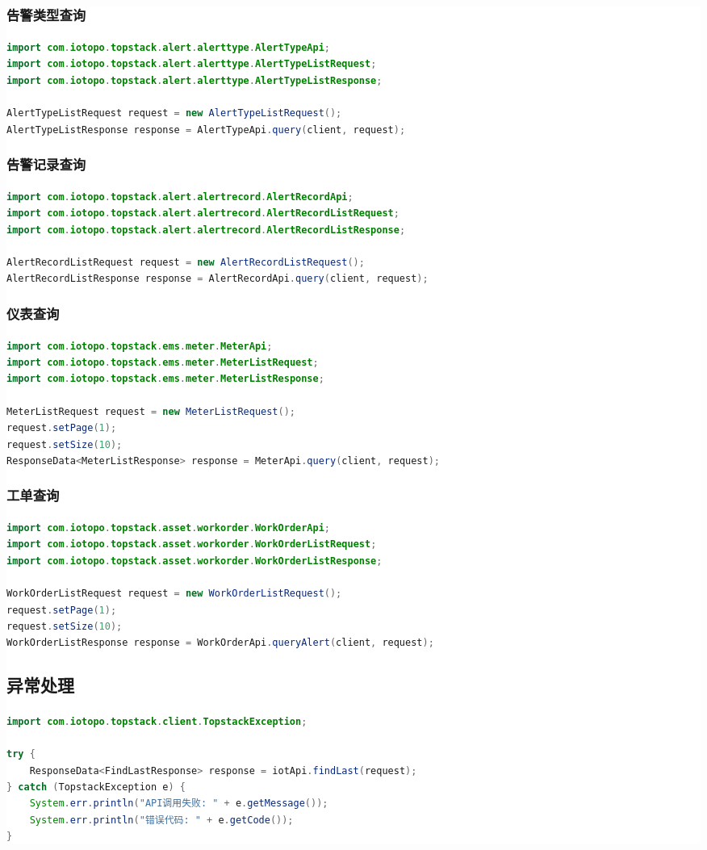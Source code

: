 ### 告警类型查询

```java
import com.iotopo.topstack.alert.alerttype.AlertTypeApi;
import com.iotopo.topstack.alert.alerttype.AlertTypeListRequest;
import com.iotopo.topstack.alert.alerttype.AlertTypeListResponse;

AlertTypeListRequest request = new AlertTypeListRequest();
AlertTypeListResponse response = AlertTypeApi.query(client, request);
```

### 告警记录查询

```java
import com.iotopo.topstack.alert.alertrecord.AlertRecordApi;
import com.iotopo.topstack.alert.alertrecord.AlertRecordListRequest;
import com.iotopo.topstack.alert.alertrecord.AlertRecordListResponse;

AlertRecordListRequest request = new AlertRecordListRequest();
AlertRecordListResponse response = AlertRecordApi.query(client, request);
```

### 仪表查询

```java
import com.iotopo.topstack.ems.meter.MeterApi;
import com.iotopo.topstack.ems.meter.MeterListRequest;
import com.iotopo.topstack.ems.meter.MeterListResponse;

MeterListRequest request = new MeterListRequest();
request.setPage(1);
request.setSize(10);
ResponseData<MeterListResponse> response = MeterApi.query(client, request);
```

### 工单查询

```java
import com.iotopo.topstack.asset.workorder.WorkOrderApi;
import com.iotopo.topstack.asset.workorder.WorkOrderListRequest;
import com.iotopo.topstack.asset.workorder.WorkOrderListResponse;

WorkOrderListRequest request = new WorkOrderListRequest();
request.setPage(1);
request.setSize(10);
WorkOrderListResponse response = WorkOrderApi.queryAlert(client, request);
```

## 异常处理

```java
import com.iotopo.topstack.client.TopstackException;

try {
    ResponseData<FindLastResponse> response = iotApi.findLast(request);
} catch (TopstackException e) {
    System.err.println("API调用失败: " + e.getMessage());
    System.err.println("错误代码: " + e.getCode());
}
```
